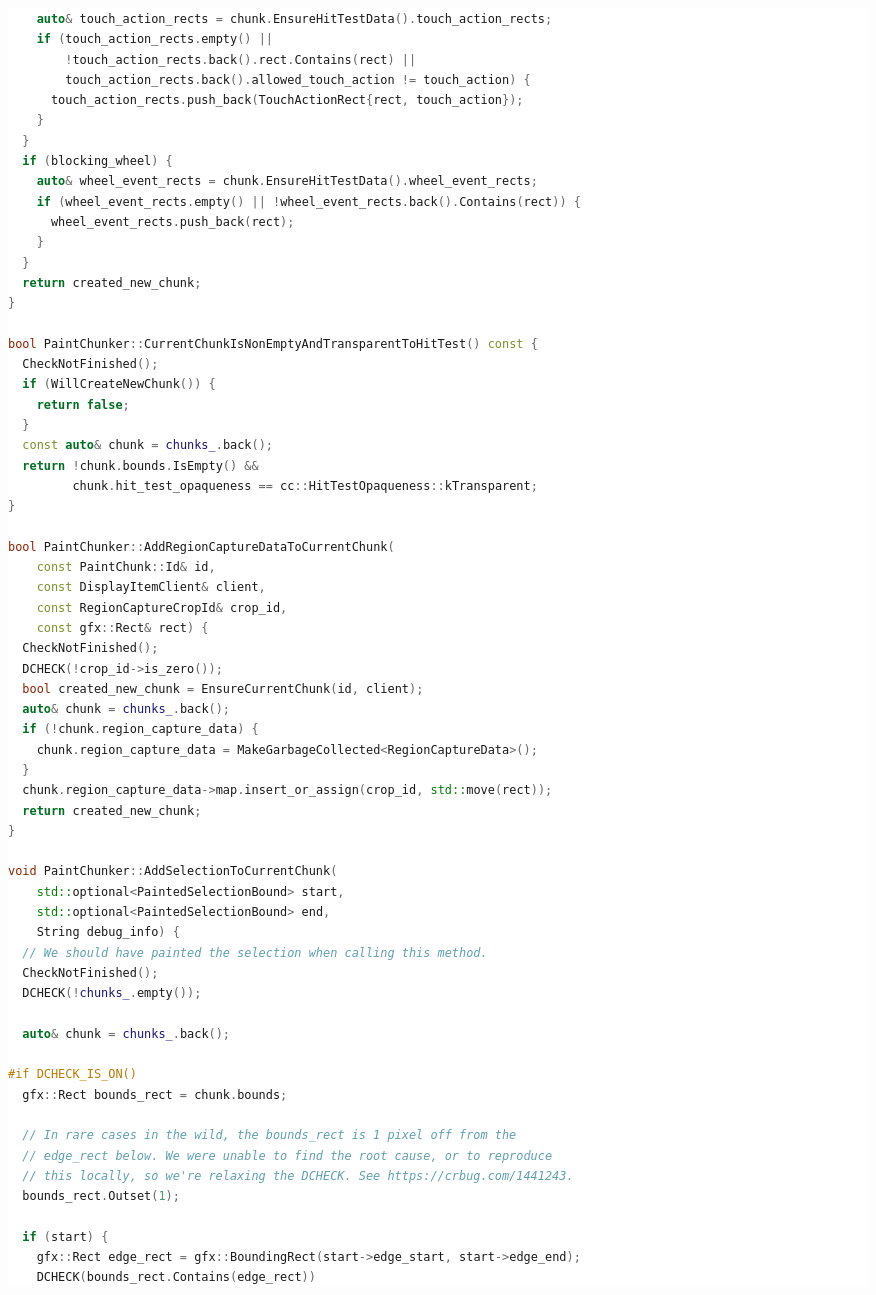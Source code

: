 ```cpp
    auto& touch_action_rects = chunk.EnsureHitTestData().touch_action_rects;
    if (touch_action_rects.empty() ||
        !touch_action_rects.back().rect.Contains(rect) ||
        touch_action_rects.back().allowed_touch_action != touch_action) {
      touch_action_rects.push_back(TouchActionRect{rect, touch_action});
    }
  }
  if (blocking_wheel) {
    auto& wheel_event_rects = chunk.EnsureHitTestData().wheel_event_rects;
    if (wheel_event_rects.empty() || !wheel_event_rects.back().Contains(rect)) {
      wheel_event_rects.push_back(rect);
    }
  }
  return created_new_chunk;
}

bool PaintChunker::CurrentChunkIsNonEmptyAndTransparentToHitTest() const {
  CheckNotFinished();
  if (WillCreateNewChunk()) {
    return false;
  }
  const auto& chunk = chunks_.back();
  return !chunk.bounds.IsEmpty() &&
         chunk.hit_test_opaqueness == cc::HitTestOpaqueness::kTransparent;
}

bool PaintChunker::AddRegionCaptureDataToCurrentChunk(
    const PaintChunk::Id& id,
    const DisplayItemClient& client,
    const RegionCaptureCropId& crop_id,
    const gfx::Rect& rect) {
  CheckNotFinished();
  DCHECK(!crop_id->is_zero());
  bool created_new_chunk = EnsureCurrentChunk(id, client);
  auto& chunk = chunks_.back();
  if (!chunk.region_capture_data) {
    chunk.region_capture_data = MakeGarbageCollected<RegionCaptureData>();
  }
  chunk.region_capture_data->map.insert_or_assign(crop_id, std::move(rect));
  return created_new_chunk;
}

void PaintChunker::AddSelectionToCurrentChunk(
    std::optional<PaintedSelectionBound> start,
    std::optional<PaintedSelectionBound> end,
    String debug_info) {
  // We should have painted the selection when calling this method.
  CheckNotFinished();
  DCHECK(!chunks_.empty());

  auto& chunk = chunks_.back();

#if DCHECK_IS_ON()
  gfx::Rect bounds_rect = chunk.bounds;

  // In rare cases in the wild, the bounds_rect is 1 pixel off from the
  // edge_rect below. We were unable to find the root cause, or to reproduce
  // this locally, so we're relaxing the DCHECK. See https://crbug.com/1441243.
  bounds_rect.Outset(1);

  if (start) {
    gfx::Rect edge_rect = gfx::BoundingRect(start->edge_start, start->edge_end);
    DCHECK(bounds_rect.Contains(edge_rect))
```